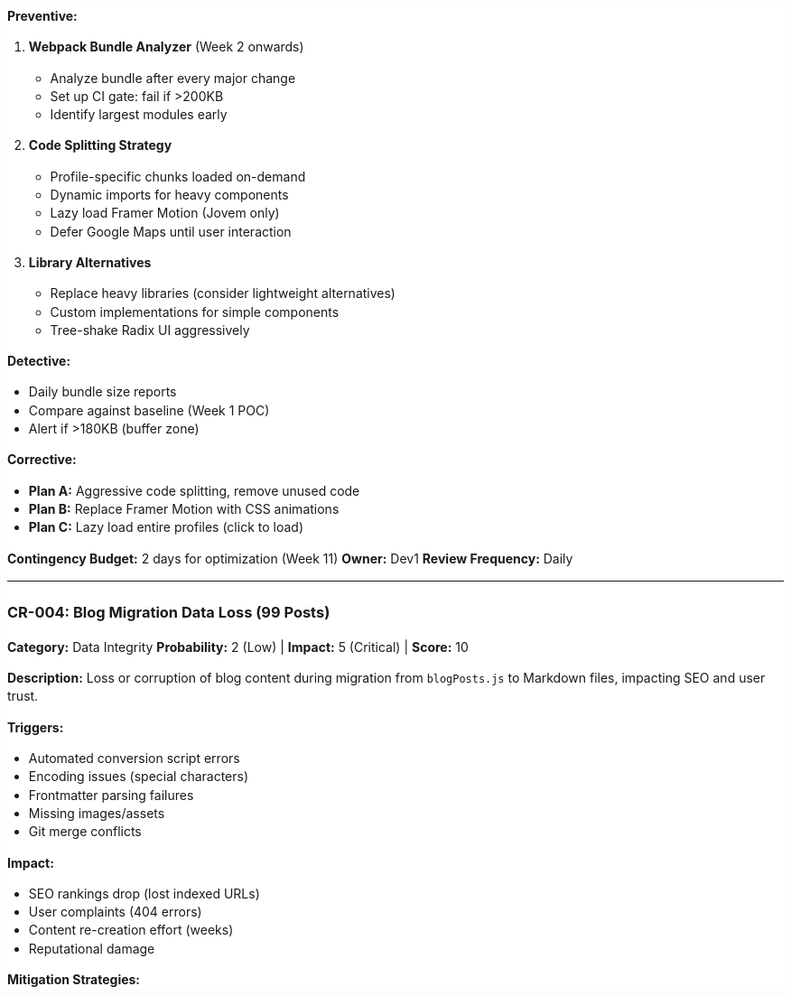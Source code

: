 **Preventive:**
1. **Webpack Bundle Analyzer** (Week 2 onwards)
   - Analyze bundle after every major change
   - Set up CI gate: fail if >200KB
   - Identify largest modules early

2. **Code Splitting Strategy**
   - Profile-specific chunks loaded on-demand
   - Dynamic imports for heavy components
   - Lazy load Framer Motion (Jovem only)
   - Defer Google Maps until user interaction

3. **Library Alternatives**
   - Replace heavy libraries (consider lightweight alternatives)
   - Custom implementations for simple components
   - Tree-shake Radix UI aggressively

**Detective:**
- Daily bundle size reports
- Compare against baseline (Week 1 POC)
- Alert if >180KB (buffer zone)

**Corrective:**
- **Plan A:** Aggressive code splitting, remove unused code
- **Plan B:** Replace Framer Motion with CSS animations
- **Plan C:** Lazy load entire profiles (click to load)

**Contingency Budget:** 2 days for optimization (Week 11)
**Owner:** Dev1
**Review Frequency:** Daily

---

### CR-004: Blog Migration Data Loss (99 Posts)
**Category:** Data Integrity
**Probability:** 2 (Low) | **Impact:** 5 (Critical) | **Score:** 10

**Description:**
Loss or corruption of blog content during migration from `blogPosts.js` to Markdown files, impacting SEO and user trust.

**Triggers:**
- Automated conversion script errors
- Encoding issues (special characters)
- Frontmatter parsing failures
- Missing images/assets
- Git merge conflicts

**Impact:**
- SEO rankings drop (lost indexed URLs)
- User complaints (404 errors)
- Content re-creation effort (weeks)
- Reputational damage

**Mitigation Strategies:**
